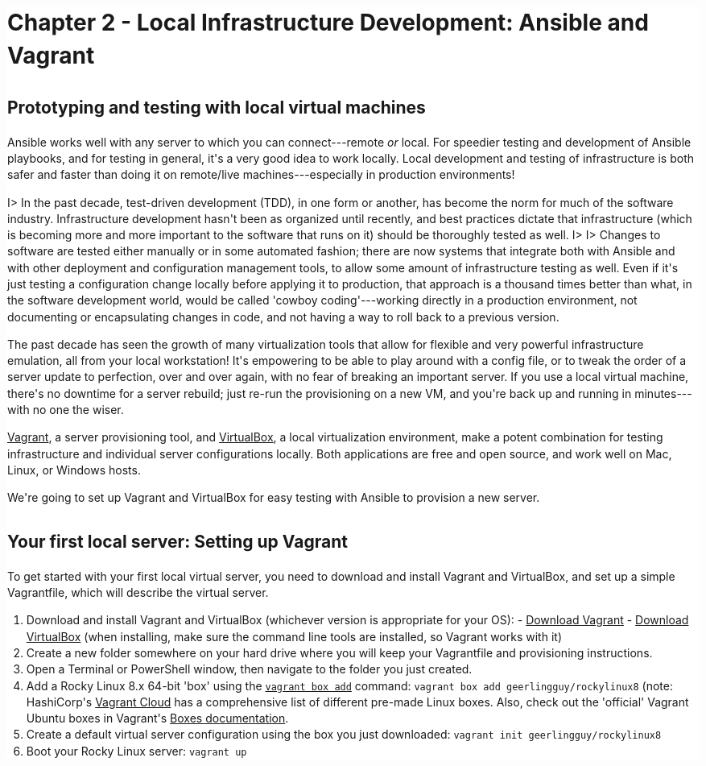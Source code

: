 # Chapter 2 - Local Infrastructure Development: Ansible and Vagrant

## Prototyping and testing with local virtual machines

Ansible works well with any server to which you can connect---remote *or* local. For speedier testing and development of Ansible playbooks, and for testing in general, it's a very good idea to work locally. Local development and testing of infrastructure is both safer and faster than doing it on remote/live machines---especially in production environments!

I> In the past decade, test-driven development (TDD), in one form or another, has become the norm for much of the software industry. Infrastructure development hasn't been as organized until recently, and best practices dictate that infrastructure (which is becoming more and more important to the software that runs on it) should be thoroughly tested as well.
I> 
I> Changes to software are tested either manually or in some automated fashion; there are now systems that integrate both with Ansible and with other deployment and configuration management tools, to allow some amount of infrastructure testing as well. Even if it's just testing a configuration change locally before applying it to production, that approach is a thousand times better than what, in the software development world, would be called 'cowboy coding'---working directly in a production environment, not documenting or encapsulating changes in code, and not having a way to roll back to a previous version.

The past decade has seen the growth of many virtualization tools that allow for flexible and very powerful infrastructure emulation, all from your local workstation! It's empowering to be able to play around with a config file, or to tweak the order of a server update to perfection, over and over again, with no fear of breaking an important server. If you use a local virtual machine, there's no downtime for a server rebuild; just re-run the provisioning on a new VM, and you're back up and running in minutes---with no one the wiser.

[Vagrant](https://www.vagrantup.com), a server provisioning tool, and [VirtualBox](https://www.virtualbox.org/), a local virtualization environment, make a potent combination for testing infrastructure and individual server configurations locally. Both applications are free and open source, and work well on Mac, Linux, or Windows hosts.

We're going to set up Vagrant and VirtualBox for easy testing with Ansible to provision a new server.

## Your first local server: Setting up Vagrant

To get started with your first local virtual server, you need to download and install Vagrant and VirtualBox, and set up a simple Vagrantfile, which will describe the virtual server.

  1. Download and install Vagrant and VirtualBox (whichever version is appropriate for your OS):
    - [Download Vagrant](https://www.vagrantup.com/downloads.html)
    - [Download VirtualBox](https://www.virtualbox.org/wiki/Downloads) (when installing, make sure the command line tools are installed, so Vagrant works with it)
  2. Create a new folder somewhere on your hard drive where you will keep your Vagrantfile and provisioning instructions.
  3. Open a Terminal or PowerShell window, then navigate to the folder you just created.
  4. Add a Rocky Linux 8.x 64-bit 'box' using the [`vagrant box add`](https://www.vagrantup.com/docs/boxes.html) command:
    `vagrant box add geerlingguy/rockylinux8`
    (note: HashiCorp's [Vagrant Cloud](https://app.vagrantup.com/boxes/search) has a comprehensive list of different pre-made Linux boxes. Also, check out the 'official' Vagrant Ubuntu boxes in Vagrant's [Boxes documentation](https://www.vagrantup.com/docs/boxes.html).
  5. Create a default virtual server configuration using the box you just downloaded:
    `vagrant init geerlingguy/rockylinux8`
  6. Boot your Rocky Linux server:
    `vagrant up`
